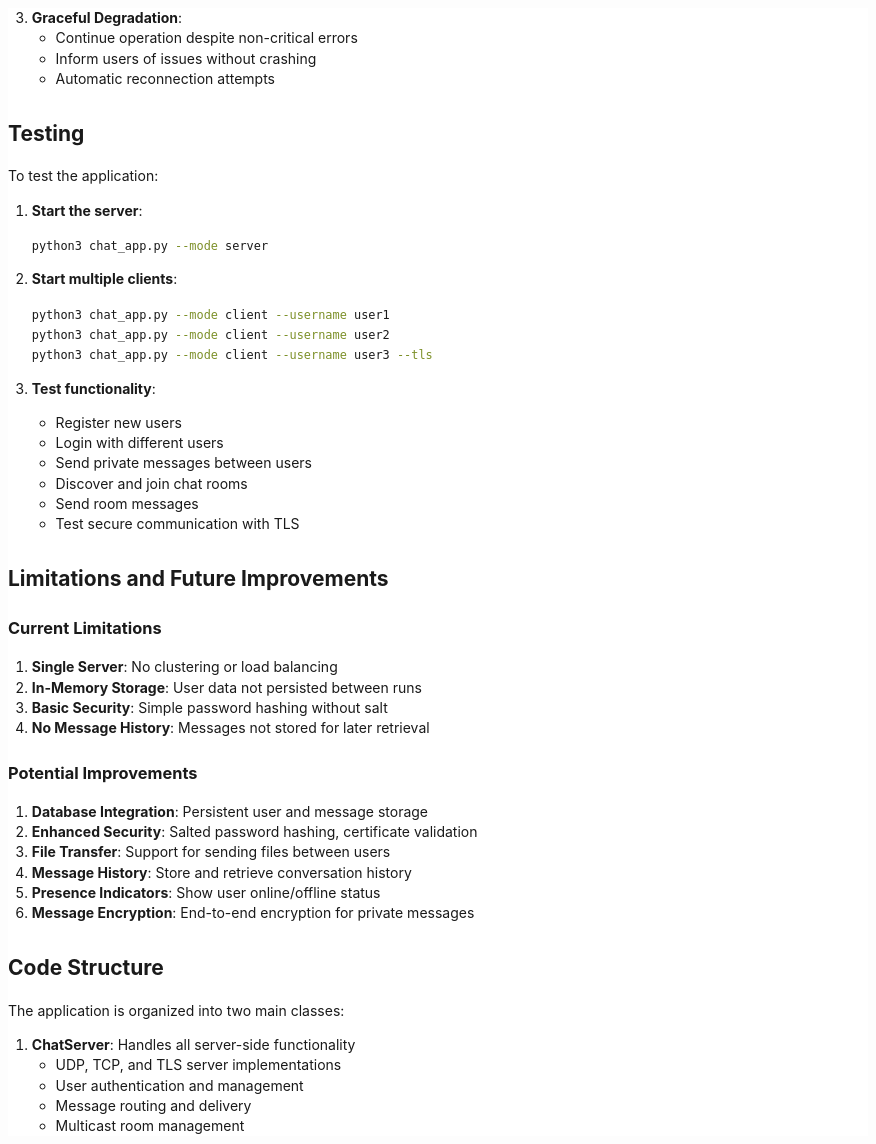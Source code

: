 3. **Graceful Degradation**:
   - Continue operation despite non-critical errors
   - Inform users of issues without crashing
   - Automatic reconnection attempts

## Testing

To test the application:

1. **Start the server**:
   ```bash
   python3 chat_app.py --mode server
   ```

2. **Start multiple clients**:
   ```bash
   python3 chat_app.py --mode client --username user1
   python3 chat_app.py --mode client --username user2
   python3 chat_app.py --mode client --username user3 --tls
   ```

3. **Test functionality**:
   - Register new users
   - Login with different users
   - Send private messages between users
   - Discover and join chat rooms
   - Send room messages
   - Test secure communication with TLS

## Limitations and Future Improvements

### Current Limitations
1. **Single Server**: No clustering or load balancing
2. **In-Memory Storage**: User data not persisted between runs
3. **Basic Security**: Simple password hashing without salt
4. **No Message History**: Messages not stored for later retrieval

### Potential Improvements
1. **Database Integration**: Persistent user and message storage
2. **Enhanced Security**: Salted password hashing, certificate validation
3. **File Transfer**: Support for sending files between users
4. **Message History**: Store and retrieve conversation history
5. **Presence Indicators**: Show user online/offline status
6. **Message Encryption**: End-to-end encryption for private messages

## Code Structure

The application is organized into two main classes:

1. **ChatServer**: Handles all server-side functionality
   - UDP, TCP, and TLS server implementations
   - User authentication and management
   - Message routing and delivery
   - Multicast room management
